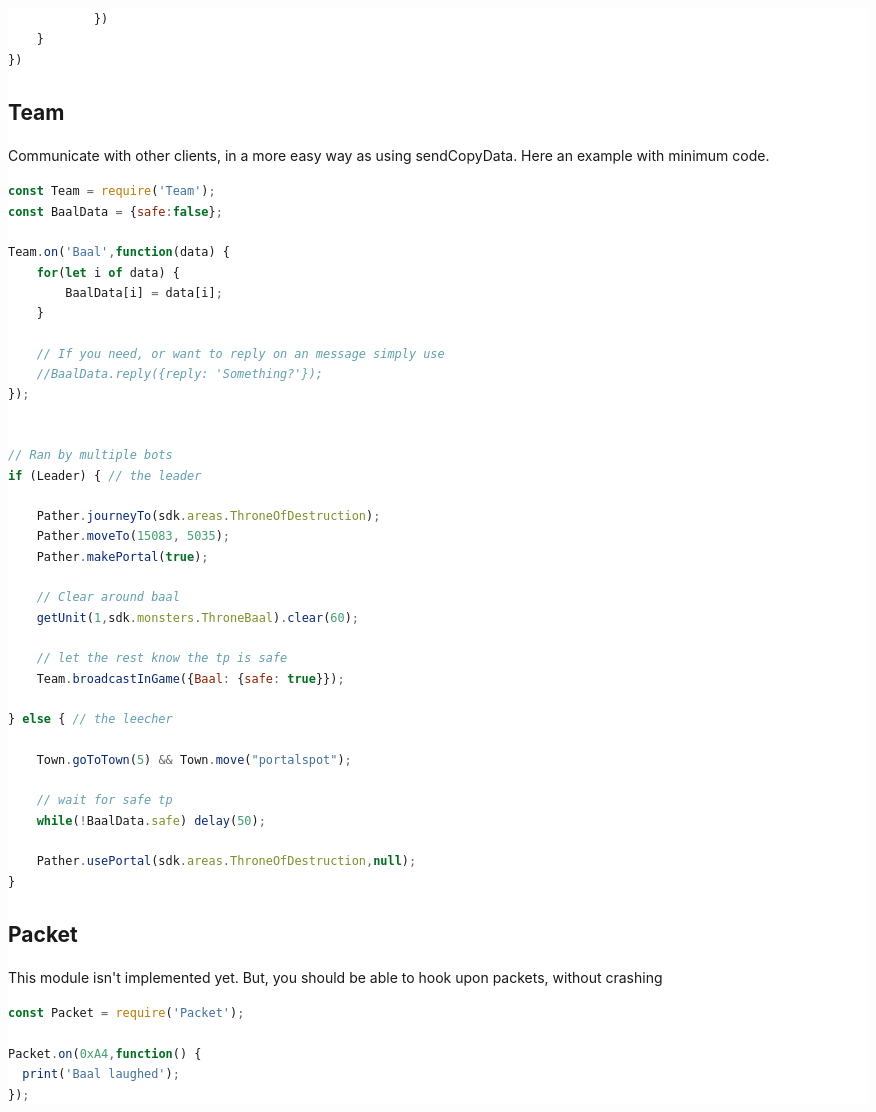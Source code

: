 ````javascript
            })
    }
})
````

## Team
Communicate with other clients, in a more easy way as using sendCopyData. Here an example with minimum code.
````javascript
const Team = require('Team');
const BaalData = {safe:false};

Team.on('Baal',function(data) {
    for(let i of data) {
    	BaalData[i] = data[i];
    }
    
    // If you need, or want to reply on an message simply use
    //BaalData.reply({reply: 'Something?'});
});


// Ran by multiple bots
if (Leader) { // the leader
	
	Pather.journeyTo(sdk.areas.ThroneOfDestruction);
	Pather.moveTo(15083, 5035);
	Pather.makePortal(true);
	
	// Clear around baal
	getUnit(1,sdk.monsters.ThroneBaal).clear(60);
	
	// let the rest know the tp is safe
    Team.broadcastInGame({Baal: {safe: true}});
    
} else { // the leecher
	
	Town.goToTown(5) && Town.move("portalspot");
	
	// wait for safe tp
	while(!BaalData.safe) delay(50); 
	
	Pather.usePortal(sdk.areas.ThroneOfDestruction,null);
}
````

## Packet
This module isn't implemented yet. But, you should be able to hook upon packets, without crashing
````javascript
const Packet = require('Packet');

Packet.on(0xA4,function() {
  print('Baal laughed');
});
````
